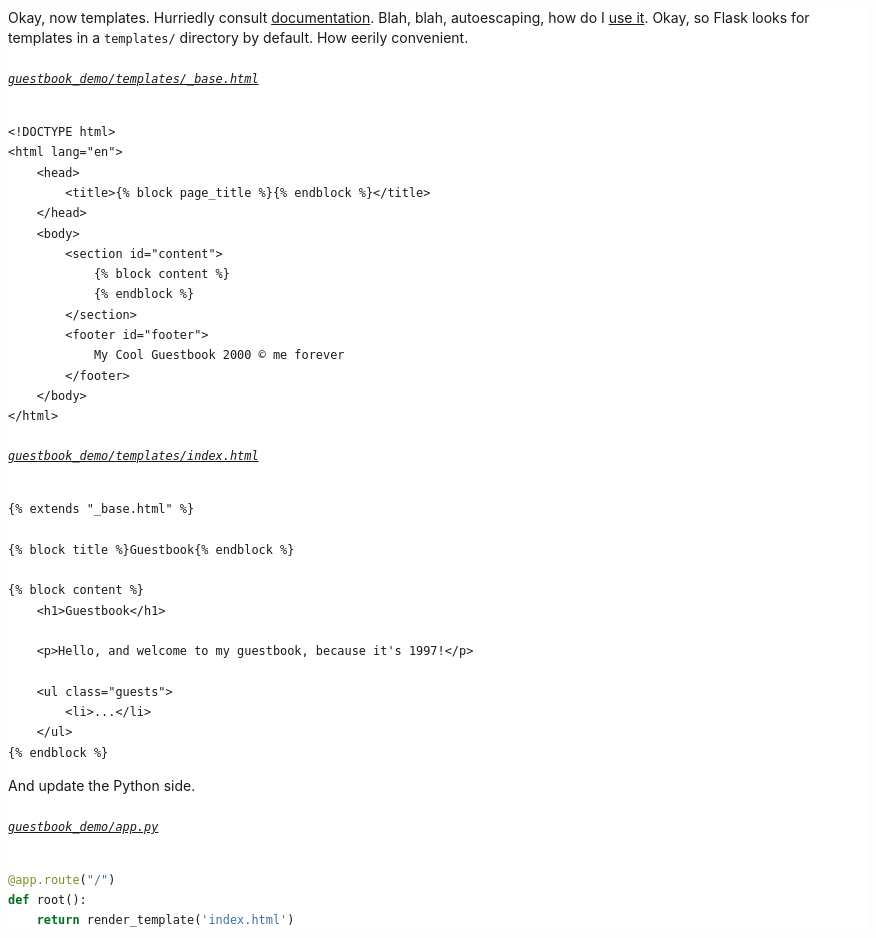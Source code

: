Okay, now templates.  Hurriedly consult [documentation][flask docs: templates].  Blah, blah, autoescaping, how do I [use it][flask tutorial: views].  Okay, so Flask looks for templates in a `templates/` directory by default.  How eerily convenient.

###### [`guestbook_demo/templates/_base.html`](https://github.com/eevee/guestbook_demo/blob/9aca69520bb5bd3dba18221ca2f2dab4161fa122/guestbook_demo/templates/_base.html)
```html+jinja
<!DOCTYPE html>
<html lang="en">
    <head>
        <title>{% block page_title %}{% endblock %}</title>
    </head>
    <body>
        <section id="content">
            {% block content %}
            {% endblock %}
        </section>
        <footer id="footer">
            My Cool Guestbook 2000 © me forever
        </footer>
    </body>
</html>
```
###### [`guestbook_demo/templates/index.html`](https://github.com/eevee/guestbook_demo/blob/9aca69520bb5bd3dba18221ca2f2dab4161fa122/guestbook_demo/templates/index.html)
```html+jinja
{% extends "_base.html" %}

{% block title %}Guestbook{% endblock %}

{% block content %}
    <h1>Guestbook</h1>

    <p>Hello, and welcome to my guestbook, because it's 1997!</p>

    <ul class="guests">
        <li>...</li>
    </ul>
{% endblock %}
```

And update the Python side.

###### [`guestbook_demo/app.py`](https://github.com/eevee/guestbook_demo/blob/9aca69520bb5bd3dba18221ca2f2dab4161fa122/guestbook_demo/app.py)
```python
@app.route("/")
def root():
    return render_template('index.html')
```


[__future__]: http://docs.python.org/library/__future__.html
[Flask]: http://flask.pocoo.org/
[Quick and Filthy]: http://techcrunch.com/2012/07/28/not-that-kind-of-filthy-get-your-mind-out-of-the-gutter/
[SQLAlchemy]: http://www.sqlalchemy.org/
[dreamhost and passenger]: http://wiki.dreamhost.com/Passenger_WSGI
[flask docs]: http://flask.pocoo.org/docs/
[flask docs: mod_wsgi]: http://flask.pocoo.org/docs/deploying/mod_wsgi/
[flask docs: templates]: http://flask.pocoo.org/docs/templating/
[flask tutorial: views]: http://flask.pocoo.org/docs/tutorial/views/
[github]: https://github.com/eevee/guestbook_demo
[heroku flask]: https://devcenter.heroku.com/articles/python
[heroku pricing]: http://www.heroku.com/pricing
[heroku quickstart]: https://devcenter.heroku.com/articles/quickstart
[i do]: #flask
[w3techs]: http://w3techs.com/technologies/overview/programming_language/all
[w3techs faq]: http://w3techs.com/faq
[w3techs on SO]: http://stackoverflow.com/questions/11576469/why-is-perl-market-position-in-server-side-scripting-so-low-even-less-than-java/11577130#11577130
[zshrc prompt]: https://github.com/eevee/rc/blob/master/.zshrc#L63